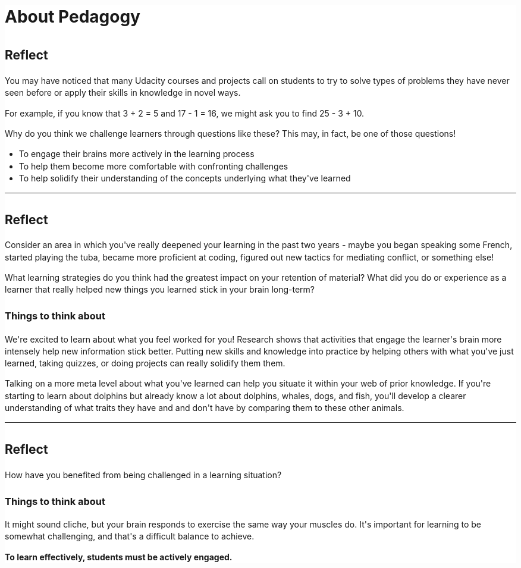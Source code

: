# About Pedagogy

## Reflect

You may have noticed that many Udacity courses and projects call on students to try to solve types of problems they have never seen before or apply their skills in knowledge in novel ways.

For example, if you know that 3 + 2 = 5 and 17 - 1 = 16, we might ask you to find 25 - 3 + 10.

Why do you think we challenge learners through questions like these? This may, in fact, be one of those questions!

- To engage their brains more actively in the learning process
- To help them become more comfortable with confronting challenges
- To help solidify their understanding of the concepts underlying what they've learned

---

## Reflect

Consider an area in which you've really deepened your learning in the past two years - maybe you began speaking some French, started playing the tuba, became more proficient at coding, figured out new tactics for mediating conflict, or something else!

What learning strategies do you think had the greatest impact on your retention of material?
What did you do or experience as a learner that really helped new things you learned stick in your brain long-term?

### Things to think about

We're excited to learn about what you feel worked for you! Research shows that activities that engage the learner's brain more intensely help new information stick better. Putting new skills and knowledge into practice by helping others with what you've just learned, taking quizzes, or doing projects can really solidify them them.

Talking on a more meta level about what you've learned can help you situate it within your web of prior knowledge. If you're starting to learn about dolphins but already know a lot about dolphins, whales, dogs, and fish, you'll develop a clearer understanding of what traits they have and and don't have by comparing them to these other animals.

---

## Reflect

How have you benefited from being challenged in a learning situation?

### Things to think about

It might sound cliche, but your brain responds to exercise the same way your muscles do. It's important for learning to be somewhat challenging, and that's a difficult balance to achieve.

**To learn effectively, students must be actively engaged.**
